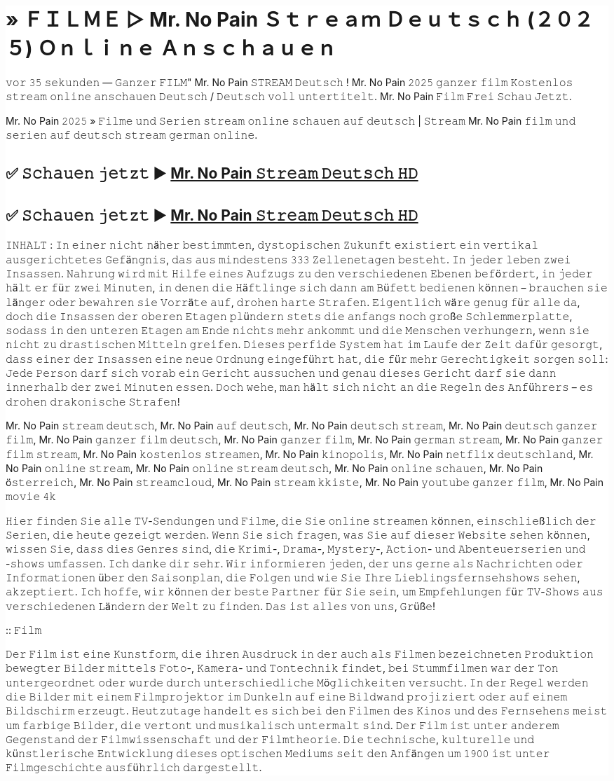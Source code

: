 # » ＦＩＬＭＥ ▷ Mr. No Pain Ｓｔｒｅａｍ Ｄｅｕｔｓｃｈ (２０２５) Ｏｎｌｉｎｅ Ａｎｓｃｈａｕｅｎ

𝚟𝚘𝚛 𝟹𝟻 𝚜𝚎𝚔𝚞𝚗𝚍𝚎𝚗 — 𝙶𝚊𝚗𝚣𝚎𝚛 𝙵𝙸𝙻𝙼" Mr. No Pain 𝚂𝚃𝚁𝙴𝙰𝙼 𝙳𝚎𝚞𝚝𝚜𝚌𝚑 ! Mr. No Pain 𝟸𝟶𝟸𝟻 𝚐𝚊𝚗𝚣𝚎𝚛 𝚏𝚒𝚕𝚖 𝙺𝚘𝚜𝚝𝚎𝚗𝚕𝚘𝚜 𝚜𝚝𝚛𝚎𝚊𝚖 𝚘𝚗𝚕𝚒𝚗𝚎 𝚊𝚗𝚜𝚌𝚑𝚊𝚞𝚎𝚗 𝙳𝚎𝚞𝚝𝚜𝚌𝚑 / 𝙳𝚎𝚞𝚝𝚜𝚌𝚑 𝚟𝚘𝚕𝚕 𝚞𝚗𝚝𝚎𝚛𝚝𝚒𝚝𝚎𝚕𝚝. Mr. No Pain 𝙵𝚒𝚕𝚖 𝙵𝚛𝚎𝚒 𝚂𝚌𝚑𝚊𝚞 𝙹𝚎𝚝𝚣𝚝.

Mr. No Pain 𝟸𝟶𝟸𝟻 » 𝙵𝚒𝚕𝚖𝚎 𝚞𝚗𝚍 𝚂𝚎𝚛𝚒𝚎𝚗 𝚜𝚝𝚛𝚎𝚊𝚖 𝚘𝚗𝚕𝚒𝚗𝚎 𝚜𝚌𝚑𝚊𝚞𝚎𝚗 𝚊𝚞𝚏 𝚍𝚎𝚞𝚝𝚜𝚌𝚑 | 𝚂𝚝𝚛𝚎𝚊𝚖 Mr. No Pain 𝚏𝚒𝚕𝚖 𝚞𝚗𝚍 𝚜𝚎𝚛𝚒𝚎𝚗 𝚊𝚞𝚏 𝚍𝚎𝚞𝚝𝚜𝚌𝚑 𝚜𝚝𝚛𝚎𝚊𝚖 𝚐𝚎𝚛𝚖𝚊𝚗 𝚘𝚗𝚕𝚒𝚗𝚎.

## ✅ 𝚂𝚌𝚑𝚊𝚞𝚎𝚗 𝚓𝚎𝚝𝚣𝚝 ▶️ [Mr. No Pain 𝚂𝚝𝚛𝚎𝚊𝚖 𝙳𝚎𝚞𝚝𝚜𝚌𝚑 𝙷𝙳](https://tinyurl.com/ype8kzzr)

## ✅ 𝚂𝚌𝚑𝚊𝚞𝚎𝚗 𝚓𝚎𝚝𝚣𝚝 ▶️ [Mr. No Pain 𝚂𝚝𝚛𝚎𝚊𝚖 𝙳𝚎𝚞𝚝𝚜𝚌𝚑 𝙷𝙳](https://tinyurl.com/ype8kzzr)

𝙸𝙽𝙷𝙰𝙻𝚃 : 𝙸𝚗 𝚎𝚒𝚗𝚎𝚛 𝚗𝚒𝚌𝚑𝚝 𝚗ä𝚑𝚎𝚛 𝚋𝚎𝚜𝚝𝚒𝚖𝚖𝚝𝚎𝚗, 𝚍𝚢𝚜𝚝𝚘𝚙𝚒𝚜𝚌𝚑𝚎𝚗 𝚉𝚞𝚔𝚞𝚗𝚏𝚝 𝚎𝚡𝚒𝚜𝚝𝚒𝚎𝚛𝚝 𝚎𝚒𝚗 𝚟𝚎𝚛𝚝𝚒𝚔𝚊𝚕 𝚊𝚞𝚜𝚐𝚎𝚛𝚒𝚌𝚑𝚝𝚎𝚝𝚎𝚜 𝙶𝚎𝚏ä𝚗𝚐𝚗𝚒𝚜, 𝚍𝚊𝚜 𝚊𝚞𝚜 𝚖𝚒𝚗𝚍𝚎𝚜𝚝𝚎𝚗𝚜 𝟹𝟹𝟹 𝚉𝚎𝚕𝚕𝚎𝚗𝚎𝚝𝚊𝚐𝚎𝚗 𝚋𝚎𝚜𝚝𝚎𝚑𝚝. 𝙸𝚗 𝚓𝚎𝚍𝚎𝚛 𝚕𝚎𝚋𝚎𝚗 𝚣𝚠𝚎𝚒 𝙸𝚗𝚜𝚊𝚜𝚜𝚎𝚗. 𝙽𝚊𝚑𝚛𝚞𝚗𝚐 𝚠𝚒𝚛𝚍 𝚖𝚒𝚝 𝙷𝚒𝚕𝚏𝚎 𝚎𝚒𝚗𝚎𝚜 𝙰𝚞𝚏𝚣𝚞𝚐𝚜 𝚣𝚞 𝚍𝚎𝚗 𝚟𝚎𝚛𝚜𝚌𝚑𝚒𝚎𝚍𝚎𝚗𝚎𝚗 𝙴𝚋𝚎𝚗𝚎𝚗 𝚋𝚎𝚏ö𝚛𝚍𝚎𝚛𝚝, 𝚒𝚗 𝚓𝚎𝚍𝚎𝚛 𝚑ä𝚕𝚝 𝚎𝚛 𝚏ü𝚛 𝚣𝚠𝚎𝚒 𝙼𝚒𝚗𝚞𝚝𝚎𝚗, 𝚒𝚗 𝚍𝚎𝚗𝚎𝚗 𝚍𝚒𝚎 𝙷ä𝚏𝚝𝚕𝚒𝚗𝚐𝚎 𝚜𝚒𝚌𝚑 𝚍𝚊𝚗𝚗 𝚊𝚖 𝙱ü𝚏𝚎𝚝𝚝 𝚋𝚎𝚍𝚒𝚎𝚗𝚎𝚗 𝚔ö𝚗𝚗𝚎𝚗 – 𝚋𝚛𝚊𝚞𝚌𝚑𝚎𝚗 𝚜𝚒𝚎 𝚕ä𝚗𝚐𝚎𝚛 𝚘𝚍𝚎𝚛 𝚋𝚎𝚠𝚊𝚑𝚛𝚎𝚗 𝚜𝚒𝚎 𝚅𝚘𝚛𝚛ä𝚝𝚎 𝚊𝚞𝚏, 𝚍𝚛𝚘𝚑𝚎𝚗 𝚑𝚊𝚛𝚝𝚎 𝚂𝚝𝚛𝚊𝚏𝚎𝚗. 𝙴𝚒𝚐𝚎𝚗𝚝𝚕𝚒𝚌𝚑 𝚠ä𝚛𝚎 𝚐𝚎𝚗𝚞𝚐 𝚏ü𝚛 𝚊𝚕𝚕𝚎 𝚍𝚊, 𝚍𝚘𝚌𝚑 𝚍𝚒𝚎 𝙸𝚗𝚜𝚊𝚜𝚜𝚎𝚗 𝚍𝚎𝚛 𝚘𝚋𝚎𝚛𝚎𝚗 𝙴𝚝𝚊𝚐𝚎𝚗 𝚙𝚕ü𝚗𝚍𝚎𝚛𝚗 𝚜𝚝𝚎𝚝𝚜 𝚍𝚒𝚎 𝚊𝚗𝚏𝚊𝚗𝚐𝚜 𝚗𝚘𝚌𝚑 𝚐𝚛𝚘ß𝚎 𝚂𝚌𝚑𝚕𝚎𝚖𝚖𝚎𝚛𝚙𝚕𝚊𝚝𝚝𝚎, 𝚜𝚘𝚍𝚊𝚜𝚜 𝚒𝚗 𝚍𝚎𝚗 𝚞𝚗𝚝𝚎𝚛𝚎𝚗 𝙴𝚝𝚊𝚐𝚎𝚗 𝚊𝚖 𝙴𝚗𝚍𝚎 𝚗𝚒𝚌𝚑𝚝𝚜 𝚖𝚎𝚑𝚛 𝚊𝚗𝚔𝚘𝚖𝚖𝚝 𝚞𝚗𝚍 𝚍𝚒𝚎 𝙼𝚎𝚗𝚜𝚌𝚑𝚎𝚗 𝚟𝚎𝚛𝚑𝚞𝚗𝚐𝚎𝚛𝚗, 𝚠𝚎𝚗𝚗 𝚜𝚒𝚎 𝚗𝚒𝚌𝚑𝚝 𝚣𝚞 𝚍𝚛𝚊𝚜𝚝𝚒𝚜𝚌𝚑𝚎𝚗 𝙼𝚒𝚝𝚝𝚎𝚕𝚗 𝚐𝚛𝚎𝚒𝚏𝚎𝚗. 𝙳𝚒𝚎𝚜𝚎𝚜 𝚙𝚎𝚛𝚏𝚒𝚍𝚎 𝚂𝚢𝚜𝚝𝚎𝚖 𝚑𝚊𝚝 𝚒𝚖 𝙻𝚊𝚞𝚏𝚎 𝚍𝚎𝚛 𝚉𝚎𝚒𝚝 𝚍𝚊𝚏ü𝚛 𝚐𝚎𝚜𝚘𝚛𝚐𝚝, 𝚍𝚊𝚜𝚜 𝚎𝚒𝚗𝚎𝚛 𝚍𝚎𝚛 𝙸𝚗𝚜𝚊𝚜𝚜𝚎𝚗 𝚎𝚒𝚗𝚎 𝚗𝚎𝚞𝚎 𝙾𝚛𝚍𝚗𝚞𝚗𝚐 𝚎𝚒𝚗𝚐𝚎𝚏ü𝚑𝚛𝚝 𝚑𝚊𝚝, 𝚍𝚒𝚎 𝚏ü𝚛 𝚖𝚎𝚑𝚛 𝙶𝚎𝚛𝚎𝚌𝚑𝚝𝚒𝚐𝚔𝚎𝚒𝚝 𝚜𝚘𝚛𝚐𝚎𝚗 𝚜𝚘𝚕𝚕: 𝙹𝚎𝚍𝚎 𝙿𝚎𝚛𝚜𝚘𝚗 𝚍𝚊𝚛𝚏 𝚜𝚒𝚌𝚑 𝚟𝚘𝚛𝚊𝚋 𝚎𝚒𝚗 𝙶𝚎𝚛𝚒𝚌𝚑𝚝 𝚊𝚞𝚜𝚜𝚞𝚌𝚑𝚎𝚗 𝚞𝚗𝚍 𝚐𝚎𝚗𝚊𝚞 𝚍𝚒𝚎𝚜𝚎𝚜 𝙶𝚎𝚛𝚒𝚌𝚑𝚝 𝚍𝚊𝚛𝚏 𝚜𝚒𝚎 𝚍𝚊𝚗𝚗 𝚒𝚗𝚗𝚎𝚛𝚑𝚊𝚕𝚋 𝚍𝚎𝚛 𝚣𝚠𝚎𝚒 𝙼𝚒𝚗𝚞𝚝𝚎𝚗 𝚎𝚜𝚜𝚎𝚗. 𝙳𝚘𝚌𝚑 𝚠𝚎𝚑𝚎, 𝚖𝚊𝚗 𝚑ä𝚕𝚝 𝚜𝚒𝚌𝚑 𝚗𝚒𝚌𝚑𝚝 𝚊𝚗 𝚍𝚒𝚎 𝚁𝚎𝚐𝚎𝚕𝚗 𝚍𝚎𝚜 𝙰𝚗𝚏ü𝚑𝚛𝚎𝚛𝚜 – 𝚎𝚜 𝚍𝚛𝚘𝚑𝚎𝚗 𝚍𝚛𝚊𝚔𝚘𝚗𝚒𝚜𝚌𝚑𝚎 𝚂𝚝𝚛𝚊𝚏𝚎𝚗!

Mr. No Pain 𝚜𝚝𝚛𝚎𝚊𝚖 𝚍𝚎𝚞𝚝𝚜𝚌𝚑, Mr. No Pain 𝚊𝚞𝚏 𝚍𝚎𝚞𝚝𝚜𝚌𝚑, Mr. No Pain 𝚍𝚎𝚞𝚝𝚜𝚌𝚑 𝚜𝚝𝚛𝚎𝚊𝚖, Mr. No Pain 𝚍𝚎𝚞𝚝𝚜𝚌𝚑 𝚐𝚊𝚗𝚣𝚎𝚛 𝚏𝚒𝚕𝚖, Mr. No Pain 𝚐𝚊𝚗𝚣𝚎𝚛 𝚏𝚒𝚕𝚖 𝚍𝚎𝚞𝚝𝚜𝚌𝚑, Mr. No Pain 𝚐𝚊𝚗𝚣𝚎𝚛 𝚏𝚒𝚕𝚖, Mr. No Pain 𝚐𝚎𝚛𝚖𝚊𝚗 𝚜𝚝𝚛𝚎𝚊𝚖, Mr. No Pain 𝚐𝚊𝚗𝚣𝚎𝚛 𝚏𝚒𝚕𝚖 𝚜𝚝𝚛𝚎𝚊𝚖, Mr. No Pain 𝚔𝚘𝚜𝚝𝚎𝚗𝚕𝚘𝚜 𝚜𝚝𝚛𝚎𝚊𝚖𝚎𝚗, Mr. No Pain 𝚔𝚒𝚗𝚘𝚙𝚘𝚕𝚒𝚜, Mr. No Pain 𝚗𝚎𝚝𝚏𝚕𝚒𝚡 𝚍𝚎𝚞𝚝𝚜𝚌𝚑𝚕𝚊𝚗𝚍, Mr. No Pain 𝚘𝚗𝚕𝚒𝚗𝚎 𝚜𝚝𝚛𝚎𝚊𝚖, Mr. No Pain 𝚘𝚗𝚕𝚒𝚗𝚎 𝚜𝚝𝚛𝚎𝚊𝚖 𝚍𝚎𝚞𝚝𝚜𝚌𝚑, Mr. No Pain 𝚘𝚗𝚕𝚒𝚗𝚎 𝚜𝚌𝚑𝚊𝚞𝚎𝚗, Mr. No Pain ö𝚜𝚝𝚎𝚛𝚛𝚎𝚒𝚌𝚑, Mr. No Pain 𝚜𝚝𝚛𝚎𝚊𝚖𝚌𝚕𝚘𝚞𝚍, Mr. No Pain 𝚜𝚝𝚛𝚎𝚊𝚖 𝚔𝚔𝚒𝚜𝚝𝚎, Mr. No Pain 𝚢𝚘𝚞𝚝𝚞𝚋𝚎 𝚐𝚊𝚗𝚣𝚎𝚛 𝚏𝚒𝚕𝚖, Mr. No Pain 𝚖𝚘𝚟𝚒𝚎 𝟺𝚔

𝙷𝚒𝚎𝚛 𝚏𝚒𝚗𝚍𝚎𝚗 𝚂𝚒𝚎 𝚊𝚕𝚕𝚎 𝚃𝚅-𝚂𝚎𝚗𝚍𝚞𝚗𝚐𝚎𝚗 𝚞𝚗𝚍 𝙵𝚒𝚕𝚖𝚎, 𝚍𝚒𝚎 𝚂𝚒𝚎 𝚘𝚗𝚕𝚒𝚗𝚎 𝚜𝚝𝚛𝚎𝚊𝚖𝚎𝚗 𝚔ö𝚗𝚗𝚎𝚗, 𝚎𝚒𝚗𝚜𝚌𝚑𝚕𝚒𝚎ß𝚕𝚒𝚌𝚑 𝚍𝚎𝚛 𝚂𝚎𝚛𝚒𝚎𝚗, 𝚍𝚒𝚎 𝚑𝚎𝚞𝚝𝚎 𝚐𝚎𝚣𝚎𝚒𝚐𝚝 𝚠𝚎𝚛𝚍𝚎𝚗. 𝚆𝚎𝚗𝚗 𝚂𝚒𝚎 𝚜𝚒𝚌𝚑 𝚏𝚛𝚊𝚐𝚎𝚗, 𝚠𝚊𝚜 𝚂𝚒𝚎 𝚊𝚞𝚏 𝚍𝚒𝚎𝚜𝚎𝚛 𝚆𝚎𝚋𝚜𝚒𝚝𝚎 𝚜𝚎𝚑𝚎𝚗 𝚔ö𝚗𝚗𝚎𝚗, 𝚠𝚒𝚜𝚜𝚎𝚗 𝚂𝚒𝚎, 𝚍𝚊𝚜𝚜 𝚍𝚒𝚎𝚜 𝙶𝚎𝚗𝚛𝚎𝚜 𝚜𝚒𝚗𝚍, 𝚍𝚒𝚎 𝙺𝚛𝚒𝚖𝚒-, 𝙳𝚛𝚊𝚖𝚊-, 𝙼𝚢𝚜𝚝𝚎𝚛𝚢-, 𝙰𝚌𝚝𝚒𝚘𝚗- 𝚞𝚗𝚍 𝙰𝚋𝚎𝚗𝚝𝚎𝚞𝚎𝚛𝚜𝚎𝚛𝚒𝚎𝚗 𝚞𝚗𝚍 -𝚜𝚑𝚘𝚠𝚜 𝚞𝚖𝚏𝚊𝚜𝚜𝚎𝚗. 𝙸𝚌𝚑 𝚍𝚊𝚗𝚔𝚎 𝚍𝚒𝚛 𝚜𝚎𝚑𝚛. 𝚆𝚒𝚛 𝚒𝚗𝚏𝚘𝚛𝚖𝚒𝚎𝚛𝚎𝚗 𝚓𝚎𝚍𝚎𝚗, 𝚍𝚎𝚛 𝚞𝚗𝚜 𝚐𝚎𝚛𝚗𝚎 𝚊𝚕𝚜 𝙽𝚊𝚌𝚑𝚛𝚒𝚌𝚑𝚝𝚎𝚗 𝚘𝚍𝚎𝚛 𝙸𝚗𝚏𝚘𝚛𝚖𝚊𝚝𝚒𝚘𝚗𝚎𝚗 ü𝚋𝚎𝚛 𝚍𝚎𝚗 𝚂𝚊𝚒𝚜𝚘𝚗𝚙𝚕𝚊𝚗, 𝚍𝚒𝚎 𝙵𝚘𝚕𝚐𝚎𝚗 𝚞𝚗𝚍 𝚠𝚒𝚎 𝚂𝚒𝚎 𝙸𝚑𝚛𝚎 𝙻𝚒𝚎𝚋𝚕𝚒𝚗𝚐𝚜𝚏𝚎𝚛𝚗𝚜𝚎𝚑𝚜𝚑𝚘𝚠𝚜 𝚜𝚎𝚑𝚎𝚗, 𝚊𝚔𝚣𝚎𝚙𝚝𝚒𝚎𝚛𝚝. 𝙸𝚌𝚑 𝚑𝚘𝚏𝚏𝚎, 𝚠𝚒𝚛 𝚔ö𝚗𝚗𝚎𝚗 𝚍𝚎𝚛 𝚋𝚎𝚜𝚝𝚎 𝙿𝚊𝚛𝚝𝚗𝚎𝚛 𝚏ü𝚛 𝚂𝚒𝚎 𝚜𝚎𝚒𝚗, 𝚞𝚖 𝙴𝚖𝚙𝚏𝚎𝚑𝚕𝚞𝚗𝚐𝚎𝚗 𝚏ü𝚛 𝚃𝚅-𝚂𝚑𝚘𝚠𝚜 𝚊𝚞𝚜 𝚟𝚎𝚛𝚜𝚌𝚑𝚒𝚎𝚍𝚎𝚗𝚎𝚗 𝙻ä𝚗𝚍𝚎𝚛𝚗 𝚍𝚎𝚛 𝚆𝚎𝚕𝚝 𝚣𝚞 𝚏𝚒𝚗𝚍𝚎𝚗. 𝙳𝚊𝚜 𝚒𝚜𝚝 𝚊𝚕𝚕𝚎𝚜 𝚟𝚘𝚗 𝚞𝚗𝚜, 𝙶𝚛üß𝚎!

:: 𝙵𝚒𝚕𝚖

𝙳𝚎𝚛 𝙵𝚒𝚕𝚖 𝚒𝚜𝚝 𝚎𝚒𝚗𝚎 𝙺𝚞𝚗𝚜𝚝𝚏𝚘𝚛𝚖, 𝚍𝚒𝚎 𝚒𝚑𝚛𝚎𝚗 𝙰𝚞𝚜𝚍𝚛𝚞𝚌𝚔 𝚒𝚗 𝚍𝚎𝚛 𝚊𝚞𝚌𝚑 𝚊𝚕𝚜 𝙵𝚒𝚕𝚖𝚎𝚗 𝚋𝚎𝚣𝚎𝚒𝚌𝚑𝚗𝚎𝚝𝚎𝚗 𝙿𝚛𝚘𝚍𝚞𝚔𝚝𝚒𝚘𝚗 𝚋𝚎𝚠𝚎𝚐𝚝𝚎𝚛 𝙱𝚒𝚕𝚍𝚎𝚛 𝚖𝚒𝚝𝚝𝚎𝚕𝚜 𝙵𝚘𝚝𝚘-, 𝙺𝚊𝚖𝚎𝚛𝚊- 𝚞𝚗𝚍 𝚃𝚘𝚗𝚝𝚎𝚌𝚑𝚗𝚒𝚔 𝚏𝚒𝚗𝚍𝚎𝚝, 𝚋𝚎𝚒 𝚂𝚝𝚞𝚖𝚖𝚏𝚒𝚕𝚖𝚎𝚗 𝚠𝚊𝚛 𝚍𝚎𝚛 𝚃𝚘𝚗 𝚞𝚗𝚝𝚎𝚛𝚐𝚎𝚘𝚛𝚍𝚗𝚎𝚝 𝚘𝚍𝚎𝚛 𝚠𝚞𝚛𝚍𝚎 𝚍𝚞𝚛𝚌𝚑 𝚞𝚗𝚝𝚎𝚛𝚜𝚌𝚑𝚒𝚎𝚍𝚕𝚒𝚌𝚑𝚎 𝙼ö𝚐𝚕𝚒𝚌𝚑𝚔𝚎𝚒𝚝𝚎𝚗 𝚟𝚎𝚛𝚜𝚞𝚌𝚑𝚝. 𝙸𝚗 𝚍𝚎𝚛 𝚁𝚎𝚐𝚎𝚕 𝚠𝚎𝚛𝚍𝚎𝚗 𝚍𝚒𝚎 𝙱𝚒𝚕𝚍𝚎𝚛 𝚖𝚒𝚝 𝚎𝚒𝚗𝚎𝚖 𝙵𝚒𝚕𝚖𝚙𝚛𝚘𝚓𝚎𝚔𝚝𝚘𝚛 𝚒𝚖 𝙳𝚞𝚗𝚔𝚎𝚕𝚗 𝚊𝚞𝚏 𝚎𝚒𝚗𝚎 𝙱𝚒𝚕𝚍𝚠𝚊𝚗𝚍 𝚙𝚛𝚘𝚓𝚒𝚣𝚒𝚎𝚛𝚝 𝚘𝚍𝚎𝚛 𝚊𝚞𝚏 𝚎𝚒𝚗𝚎𝚖 𝙱𝚒𝚕𝚍𝚜𝚌𝚑𝚒𝚛𝚖 𝚎𝚛𝚣𝚎𝚞𝚐𝚝. 𝙷𝚎𝚞𝚝𝚣𝚞𝚝𝚊𝚐𝚎 𝚑𝚊𝚗𝚍𝚎𝚕𝚝 𝚎𝚜 𝚜𝚒𝚌𝚑 𝚋𝚎𝚒 𝚍𝚎𝚗 𝙵𝚒𝚕𝚖𝚎𝚗 𝚍𝚎𝚜 𝙺𝚒𝚗𝚘𝚜 𝚞𝚗𝚍 𝚍𝚎𝚜 𝙵𝚎𝚛𝚗𝚜𝚎𝚑𝚎𝚗𝚜 𝚖𝚎𝚒𝚜𝚝 𝚞𝚖 𝚏𝚊𝚛𝚋𝚒𝚐𝚎 𝙱𝚒𝚕𝚍𝚎𝚛, 𝚍𝚒𝚎 𝚟𝚎𝚛𝚝𝚘𝚗𝚝 𝚞𝚗𝚍 𝚖𝚞𝚜𝚒𝚔𝚊𝚕𝚒𝚜𝚌𝚑 𝚞𝚗𝚝𝚎𝚛𝚖𝚊𝚕𝚝 𝚜𝚒𝚗𝚍. 𝙳𝚎𝚛 𝙵𝚒𝚕𝚖 𝚒𝚜𝚝 𝚞𝚗𝚝𝚎𝚛 𝚊𝚗𝚍𝚎𝚛𝚎𝚖 𝙶𝚎𝚐𝚎𝚗𝚜𝚝𝚊𝚗𝚍 𝚍𝚎𝚛 𝙵𝚒𝚕𝚖𝚠𝚒𝚜𝚜𝚎𝚗𝚜𝚌𝚑𝚊𝚏𝚝 𝚞𝚗𝚍 𝚍𝚎𝚛 𝙵𝚒𝚕𝚖𝚝𝚑𝚎𝚘𝚛𝚒𝚎. 𝙳𝚒𝚎 𝚝𝚎𝚌𝚑𝚗𝚒𝚜𝚌𝚑𝚎, 𝚔𝚞𝚕𝚝𝚞𝚛𝚎𝚕𝚕𝚎 𝚞𝚗𝚍 𝚔ü𝚗𝚜𝚝𝚕𝚎𝚛𝚒𝚜𝚌𝚑𝚎 𝙴𝚗𝚝𝚠𝚒𝚌𝚔𝚕𝚞𝚗𝚐 𝚍𝚒𝚎𝚜𝚎𝚜 𝚘𝚙𝚝𝚒𝚜𝚌𝚑𝚎𝚗 𝙼𝚎𝚍𝚒𝚞𝚖𝚜 𝚜𝚎𝚒𝚝 𝚍𝚎𝚗 𝙰𝚗𝚏ä𝚗𝚐𝚎𝚗 𝚞𝚖 𝟷𝟿𝟶𝟶 𝚒𝚜𝚝 𝚞𝚗𝚝𝚎𝚛 𝙵𝚒𝚕𝚖𝚐𝚎𝚜𝚌𝚑𝚒𝚌𝚑𝚝𝚎 𝚊𝚞𝚜𝚏ü𝚑𝚛𝚕𝚒𝚌𝚑 𝚍𝚊𝚛𝚐𝚎𝚜𝚝𝚎𝚕𝚕𝚝.
